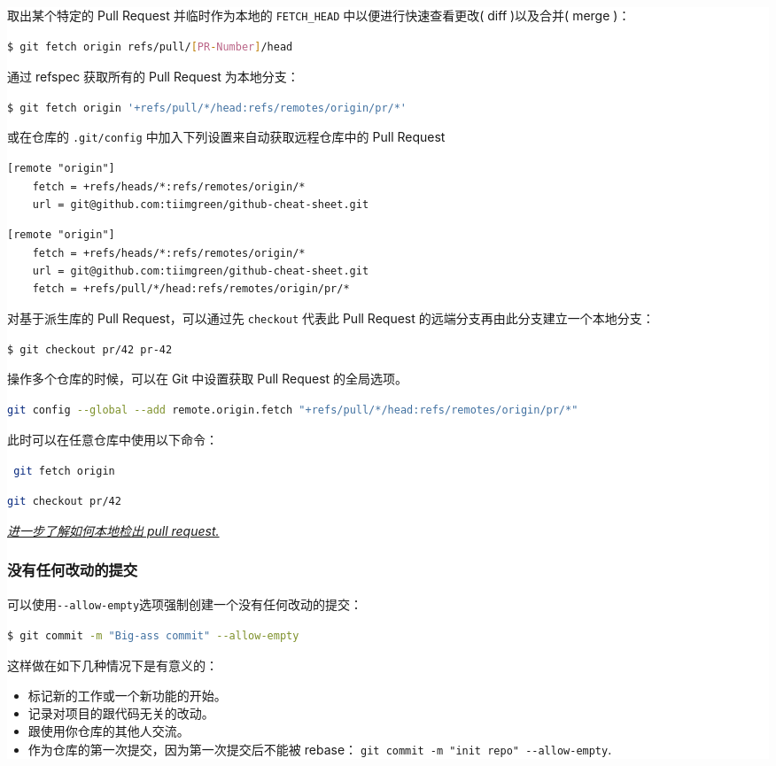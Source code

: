 取出某个特定的 Pull Request 并临时作为本地的 `FETCH_HEAD` 中以便进行快速查看更改( diff )以及合并( merge )：

```bash
$ git fetch origin refs/pull/[PR-Number]/head
```

通过 refspec 获取所有的 Pull Request 为本地分支：

```bash
$ git fetch origin '+refs/pull/*/head:refs/remotes/origin/pr/*'
```

或在仓库的 `.git/config` 中加入下列设置来自动获取远程仓库中的 Pull Request
```
[remote "origin"]
    fetch = +refs/heads/*:refs/remotes/origin/*
    url = git@github.com:tiimgreen/github-cheat-sheet.git
```

```
[remote "origin"]
    fetch = +refs/heads/*:refs/remotes/origin/*
    url = git@github.com:tiimgreen/github-cheat-sheet.git
    fetch = +refs/pull/*/head:refs/remotes/origin/pr/*
```

对基于派生库的 Pull Request，可以通过先 `checkout` 代表此 Pull Request 的远端分支再由此分支建立一个本地分支：

```bash
$ git checkout pr/42 pr-42
```

操作多个仓库的时候，可以在 Git 中设置获取 Pull Request 的全局选项。

```bash
git config --global --add remote.origin.fetch "+refs/pull/*/head:refs/remotes/origin/pr/*"
```

此时可以在任意仓库中使用以下命令：

```bash
 git fetch origin
```

```bash
git checkout pr/42
```


[*进一步了解如何本地检出 pull request.*](https://help.github.com/articles/checking-out-pull-requests-locally)

### 没有任何改动的提交
可以使用`--allow-empty`选项强制创建一个没有任何改动的提交：

```bash
$ git commit -m "Big-ass commit" --allow-empty
```

这样做在如下几种情况下是有意义的：

 - 标记新的工作或一个新功能的开始。
 - 记录对项目的跟代码无关的改动。
 - 跟使用你仓库的其他人交流。
 - 作为仓库的第一次提交，因为第一次提交后不能被 rebase： `git commit -m "init repo" --allow-empty`.
